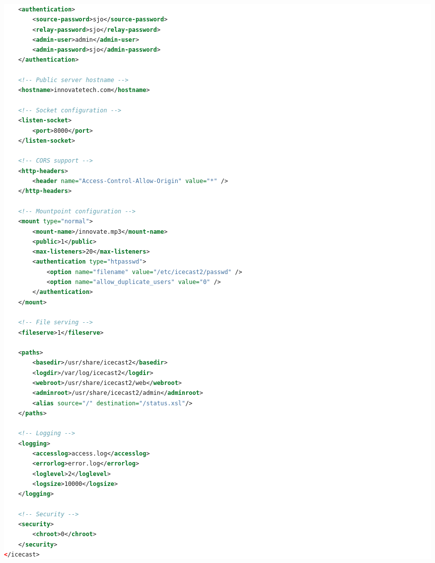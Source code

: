 ```xml
    <authentication>
        <source-password>sjo</source-password>
        <relay-password>sjo</relay-password>
        <admin-user>admin</admin-user>
        <admin-password>sjo</admin-password>
    </authentication>

    <!-- Public server hostname -->
    <hostname>innovatetech.com</hostname>

    <!-- Socket configuration -->
    <listen-socket>
        <port>8000</port>
    </listen-socket>

    <!-- CORS support -->
    <http-headers>
        <header name="Access-Control-Allow-Origin" value="*" />
    </http-headers>

    <!-- Mountpoint configuration -->
    <mount type="normal">
        <mount-name>/innovate.mp3</mount-name>
        <public>1</public>
        <max-listeners>20</max-listeners>
        <authentication type="htpasswd">
            <option name="filename" value="/etc/icecast2/passwd" />
            <option name="allow_duplicate_users" value="0" />
        </authentication>
    </mount>

    <!-- File serving -->
    <fileserve>1</fileserve>

    <paths>
        <basedir>/usr/share/icecast2</basedir>
        <logdir>/var/log/icecast2</logdir>
        <webroot>/usr/share/icecast2/web</webroot>
        <adminroot>/usr/share/icecast2/admin</adminroot>
        <alias source="/" destination="/status.xsl"/>
    </paths>

    <!-- Logging -->
    <logging>
        <accesslog>access.log</accesslog>
        <errorlog>error.log</errorlog>
        <loglevel>2</loglevel>
        <logsize>10000</logsize>
    </logging>

    <!-- Security -->
    <security>
        <chroot>0</chroot>
    </security>
</icecast>
```
